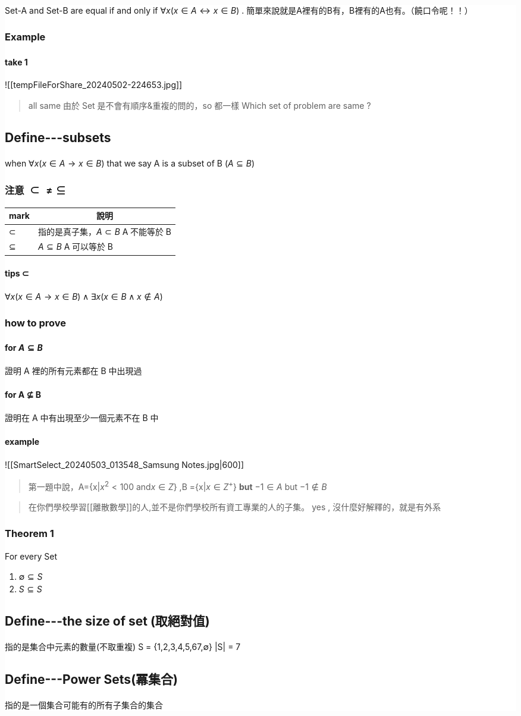 Set-A and Set-B are equal if and only if $\forall x(x\in A \leftrightarrow x\in B)$ .
簡單來說就是A裡有的B有，B裡有的A也有。（饒口令呢！！）

### Example
#### take 1
![[tempFileForShare_20240502-224653.jpg]]

> all same 
> 由於 Set 是不會有順序&重複的問的，so 都一樣
Which set of problem are same ?
## Define---subsets
when $\forall x(x \in A \rightarrow x \in B)$ that we say A is a subset of B ($A \subseteq B$)

### 注意 $\subset \not= \subseteq$

| mark        | 說明                           |
| ----------- | ---------------------------- |
| $\subset$   | 指的是真子集，$A\subset B$ A 不能等於 B |
| $\subseteq$ | $A\subseteq B$ A 可以等於 B      |

####  tips $\subset$
$\forall x(x\in A \rightarrow x \in B)\land \exists x(x\in B \land x \not\in A)$

### how to prove
#### for $A \subseteq B$ 
證明 A 裡的所有元素都在 B 中出現過
#### for A $\not\subseteq$ B
證明在 A 中有出現至少一個元素不在 B 中
#### example
![[SmartSelect_20240503_013548_Samsung Notes.jpg|600]]

> 第一題中說，A={x|$x^2\lt 100$ and$x\in Z$} ,B ={x|$x\in Z^+$}
> **but** $-1\in A$ but $-1 \not\in B$

>在你們學校學習[[離散數學]]的人,並不是你們學校所有資工專業的人的子集。
>yes , 沒什麼好解釋的，就是有外系

### Theorem 1 
For every Set 
1. $\emptyset \subseteq S$
2. $S \subseteq S$
## Define---the size of set (取絕對值)
指的是集合中元素的數量(不取重複)
S = {1,2,3,4,5,67,$\emptyset$}
|S| = 7
## Define---Power Sets(冪集合)
指的是一個集合可能有的所有子集合的集合
